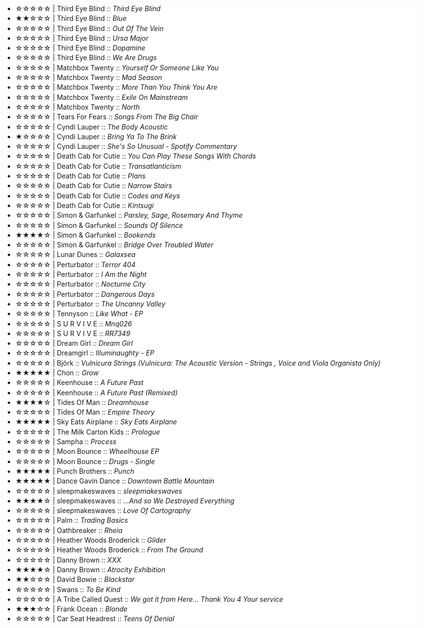 - ☆☆☆☆☆ | Third Eye Blind :: _Third Eye Blind_
- ★★☆☆☆ | Third Eye Blind :: _Blue_
- ☆☆☆☆☆ | Third Eye Blind :: _Out Of The Vein_
- ☆☆☆☆☆ | Third Eye Blind :: _Ursa Major_
- ☆☆☆☆☆ | Third Eye Blind :: _Dopamine_
- ☆☆☆☆☆ | Third Eye Blind :: _We Are Drugs_
- ☆☆☆☆☆ | Matchbox Twenty :: _Yourself Or Someone Like You_
- ☆☆☆☆☆ | Matchbox Twenty :: _Mad Season_
- ☆☆☆☆☆ | Matchbox Twenty :: _More Than You Think You Are_
- ☆☆☆☆☆ | Matchbox Twenty :: _Exile On Mainstream_
- ☆☆☆☆☆ | Matchbox Twenty :: _North_
- ☆☆☆☆☆ | Tears For Fears :: _Songs From The Big Chair_
- ☆☆☆☆☆ | Cyndi Lauper :: _The Body Acoustic_
- ★☆☆☆☆ | Cyndi Lauper :: _Bring Ya To The Brink_
- ☆☆☆☆☆ | Cyndi Lauper :: _She's So Unusual - Spotify Commentary_
- ☆☆☆☆☆ | Death Cab for Cutie :: _You Can Play These Songs With Chords_
- ☆☆☆☆☆ | Death Cab for Cutie :: _Transatlanticism_
- ☆☆☆☆☆ | Death Cab for Cutie :: _Plans_
- ☆☆☆☆☆ | Death Cab for Cutie :: _Narrow Stairs_
- ☆☆☆☆☆ | Death Cab for Cutie :: _Codes and Keys_
- ☆☆☆☆☆ | Death Cab for Cutie :: _Kintsugi_
- ☆☆☆☆☆ | Simon & Garfunkel :: _Parsley, Sage, Rosemary And Thyme_
- ☆☆☆☆☆ | Simon & Garfunkel :: _Sounds Of Silence_
- ★★★★☆ | Simon & Garfunkel :: _Bookends_
- ☆☆☆☆☆ | Simon & Garfunkel :: _Bridge Over Troubled Water_
- ☆☆☆☆☆ | Lunar Dunes :: _Galaxsea_
- ☆☆☆☆☆ | Perturbator :: _Terror 404_
- ☆☆☆☆☆ | Perturbator :: _I Am the Night_
- ☆☆☆☆☆ | Perturbator :: _Nocturne City_
- ☆☆☆☆☆ | Perturbator :: _Dangerous Days_
- ☆☆☆☆☆ | Perturbator :: _The Uncanny Valley_
- ☆☆☆☆☆ | Tennyson :: _Like What - EP_
- ☆☆☆☆☆ | S U R V I V E :: _Mnq026_
- ☆☆☆☆☆ | S U R V I V E :: _RR7349_
- ☆☆☆☆☆ | Dream Girl :: _Dream Girl_
- ☆☆☆☆☆ | Dreamgirl :: _Illuminaughty - EP_
- ☆☆☆☆☆ | Björk :: _Vulnicura Strings (Vulnicura: The Acoustic Version - Strings , Voice and Viola Organista Only)_
- ★★★★★ | Chon :: _Grow_
- ☆☆☆☆☆ | Keenhouse :: _A Future Past_
- ☆☆☆☆☆ | Keenhouse :: _A Future Past (Remixed)_
- ★★★★☆ | Tides Of Man :: _Dreamhouse_
- ☆☆☆☆☆ | Tides Of Man :: _Empire Theory_
- ★★★★★ | Sky Eats Airplane :: _Sky Eats Airplane_
- ☆☆☆☆☆ | The Milk Carton Kids :: _Prologue_
- ☆☆☆☆☆ | Sampha :: _Process_
- ☆☆☆☆☆ | Moon Bounce :: _Wheelhouse EP_
- ☆☆☆☆☆ | Moon Bounce :: _Drugs - Single_
- ★★★★★ | Punch Brothers :: _Punch_
- ★★★★★ | Dance Gavin Dance :: _Downtown Battle Mountain_
- ☆☆☆☆☆ | sleepmakeswaves :: _sleepmakeswaves_
- ★★★★☆ | sleepmakeswaves :: _...And so We Destroyed Everything_
- ☆☆☆☆☆ | sleepmakeswaves :: _Love Of Cartography_
- ☆☆☆☆☆ | Palm :: _Trading Basics_
- ☆☆☆☆☆ | Oathbreaker :: _Rheia_
- ☆☆☆☆☆ | Heather Woods Broderick :: _Glider_
- ☆☆☆☆☆ | Heather Woods Broderick :: _From The Ground_
- ☆☆☆☆☆ | Danny Brown :: _XXX_
- ★★★★☆ | Danny Brown :: _Atrocity Exhibition_
- ★★☆☆☆ | David Bowie :: _Blackstar_
- ☆☆☆☆☆ | Swans :: _To Be Kind_
- ☆☆☆☆☆ | A Tribe Called Quest :: _We got it from Here... Thank You 4 Your service_
- ★★★☆☆ | Frank Ocean :: _Blonde_
- ☆☆☆☆☆ | Car Seat Headrest :: _Teens Of Denial_